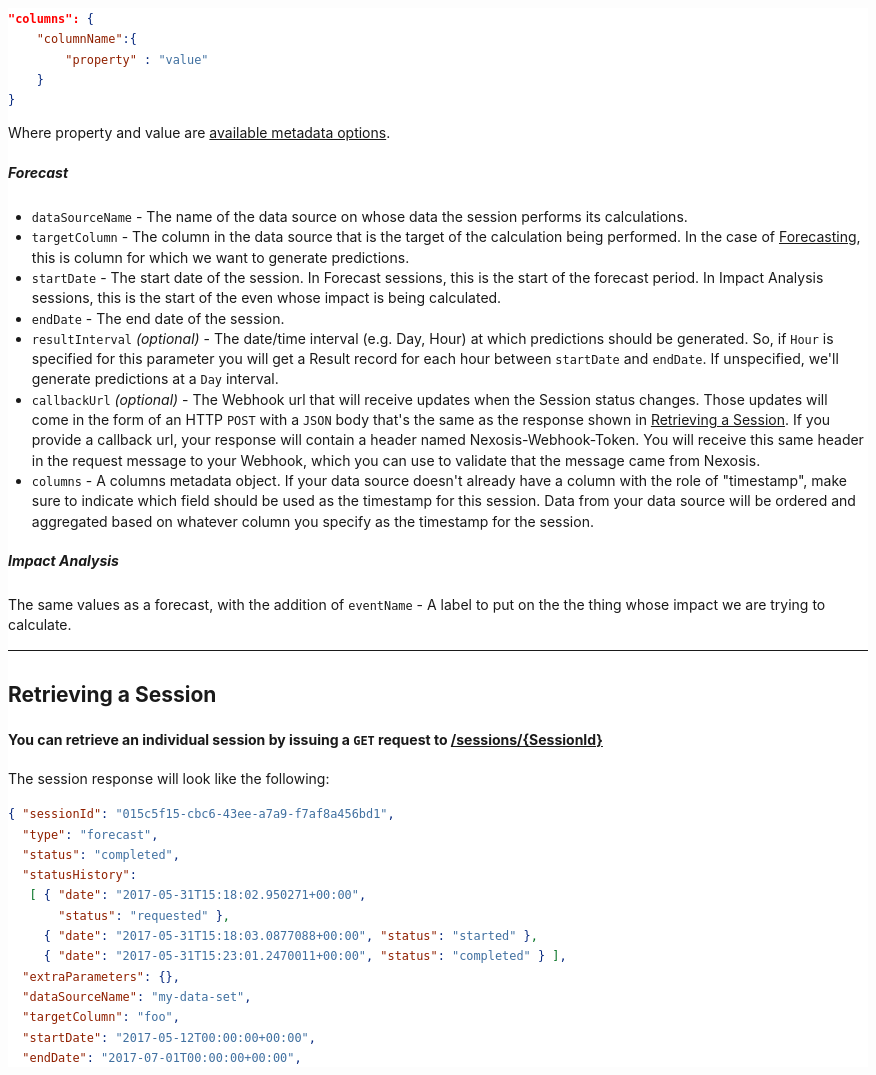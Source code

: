 ``` json
"columns": {
	"columnName":{
		"property" : "value"
	}
}
```

Where property and value are [available metadata options](/guides/column-metadata).
 

##### Forecast

* `dataSourceName` - The name of the data source on whose data the session performs its calculations.
* `targetColumn` - The column in the data source that is the target of the calculation being performed.  In the case of [Forecasting](forecasting-walkthrough), this is column for which we want to generate predictions. 
* `startDate` - The start date of the session.  In Forecast sessions, this is the start of the forecast period.  In Impact Analysis sessions, this is the start of the even whose impact is being calculated.
* `endDate` - The end date of the session.
* `resultInterval` *(optional)* - The date/time interval (e.g. Day, Hour) at which predictions should be generated.  So, if `Hour` is specified for this parameter you will get a Result record for each hour between `startDate` and `endDate`.  If unspecified, we'll generate predictions at a `Day` interval.
* `callbackUrl` *(optional)* - The Webhook url that will receive updates when the Session status changes.  Those updates will come in the form of an HTTP `POST` with a `JSON` body that's the same as the response shown in [Retrieving a Session](#retrievingSession).
If you provide a callback url, your response will contain a header named Nexosis-Webhook-Token. You will receive this same header in the request message to your Webhook, which you can use to validate that the message came from Nexosis.
* `columns` - A columns metadata object. If your data source doesn't already have a column with the role of "timestamp", make sure to indicate which field should be used as the timestamp for this session. Data from your data source will be ordered and aggregated based on whatever column you specify as the timestamp for the session.

##### Impact Analysis
The same values as a forecast, with the addition of `eventName` - A label to put on the the thing whose impact we are trying to calculate.

------

## <span name="retrievingSession" class="jumptarget">Retrieving a Session</span>

#### You can retrieve an individual session by issuing a `GET` request to [/sessions/\{SessionId\}]({{site.api_reference_baseurl}}/operations/59149d7da730020f20dd41a8/)

The session response will look like the following:

``` json
{ "sessionId": "015c5f15-cbc6-43ee-a7a9-f7af8a456bd1",
  "type": "forecast",
  "status": "completed",
  "statusHistory":
   [ { "date": "2017-05-31T15:18:02.950271+00:00",
       "status": "requested" },
     { "date": "2017-05-31T15:18:03.0877088+00:00", "status": "started" },
     { "date": "2017-05-31T15:23:01.2470011+00:00", "status": "completed" } ],
  "extraParameters": {},
  "dataSourceName": "my-data-set",
  "targetColumn": "foo",
  "startDate": "2017-05-12T00:00:00+00:00",
  "endDate": "2017-07-01T00:00:00+00:00",
```